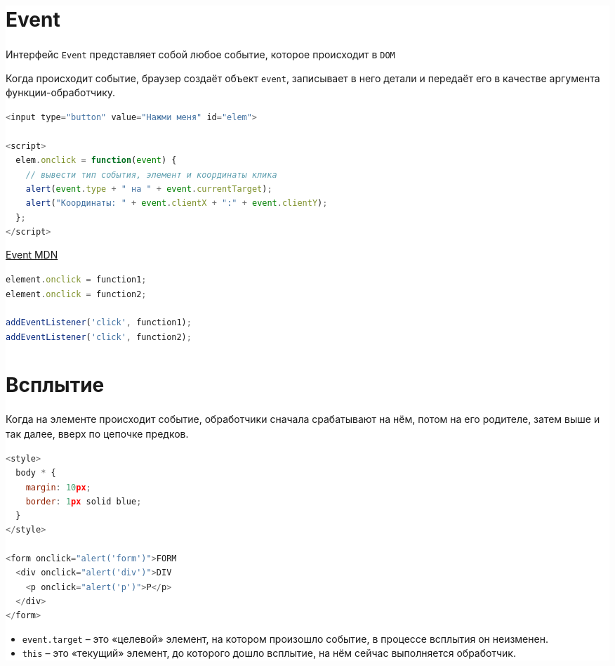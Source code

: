 
# Event

Интерфейс `Event` представляет собой любое событие, которое происходит в `DOM`

Когда происходит событие, браузер создаёт объект `event`, записывает в него детали и передаёт его в качестве аргумента функции-обработчику.

```javascript
<input type="button" value="Нажми меня" id="elem">

<script>
  elem.onclick = function(event) {
    // вывести тип события, элемент и координаты клика
    alert(event.type + " на " + event.currentTarget);
    alert("Координаты: " + event.clientX + ":" + event.clientY);
  };
</script>
```

[Event MDN](https://developer.mozilla.org/ru/docs/Web/API/Event)


```javascript
element.onclick = function1;
element.onclick = function2;

addEventListener('click', function1);
addEventListener('click', function2);
```

# Всплытие

Когда на элементе происходит событие, обработчики сначала срабатывают на нём, потом на его родителе, затем выше и так далее, вверх по цепочке предков.

```javascript
<style>
  body * {
    margin: 10px;
    border: 1px solid blue;
  }
</style>

<form onclick="alert('form')">FORM
  <div onclick="alert('div')">DIV
    <p onclick="alert('p')">P</p>
  </div>
</form>
```


- `event.target` – это «целевой» элемент, на котором произошло событие, в процессе всплытия он неизменен.
- `this` – это «текущий» элемент, до которого дошло всплытие, на нём сейчас выполняется обработчик.
